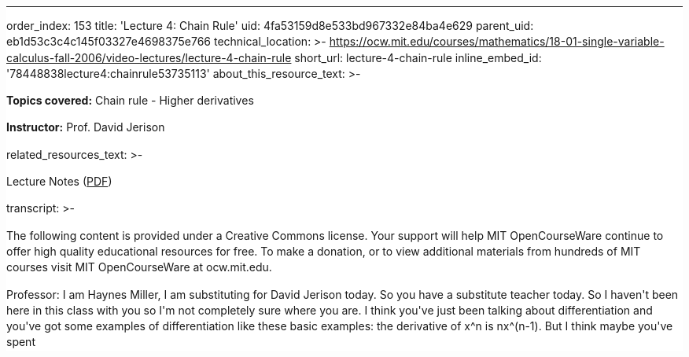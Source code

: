 ---
order_index: 153
title: 'Lecture 4: Chain Rule'
uid: 4fa53159d8e533bd967332e84ba4e629
parent_uid: eb1d53c3c4c145f03327e4698375e766
technical_location: >-
  https://ocw.mit.edu/courses/mathematics/18-01-single-variable-calculus-fall-2006/video-lectures/lecture-4-chain-rule
short_url: lecture-4-chain-rule
inline_embed_id: '78448838lecture4:chainrule53735113'
about_this_resource_text: >-
  <div class="vidpad"><p><strong>Topics covered:</strong> Chain rule - Higher
  derivatives</p> <p><strong>Instructor:</strong> Prof. David Jerison</p></div>
related_resources_text: >-
  <div class="vidpad"><p>Lecture Notes (<a
  href="./resolveuid/b8051c7c7a28e2cd03667de9dd4865fb">PDF</a>)</p></div>
transcript: >-
  <p><span m='110'>The</span> <span m='350'>following</span> <span
  m='520'>content</span> <span m='1260'>is</span> <span m='1400'>provided</span>
  <span m='1670'>under a</span> <span m='1860'>Creative</span> <span
  m='2320'>Commons</span> <span m='2720'>license.</span> <span
  m='3150'>Your</span> <span m='3800'>support</span> <span m='4320'>will</span>
  <span m='4440'>help</span> <span m='4700'>MIT</span> <span
  m='4870'>OpenCourseWare</span> <span m='5930'>continue</span> <span
  m='6430'>to</span> <span m='6570'>offer</span> <span m='6960'>high
  quality</span> <span m='7610'>educational</span> <span
  m='8230'>resources</span> <span m='8830'>for</span> <span
  m='8960'>free.</span> <span m='9960'>To make</span> <span m='10240'>a</span>
  <span m='10290'>donation,</span> <span m='11050'>or</span> <span
  m='11250'>to</span> <span m='11400'>view</span> <span
  m='11530'>additional</span> <span m='11970'>materials</span> <span
  m='12630'>from</span> <span m='13170'>hundreds</span> <span
  m='13290'>of</span> <span m='13470'>MIT</span> <span m='13580'>courses</span>
  <span m='14240'>visit</span> <span m='15360'>MIT</span> <span
  m='15580'>OpenCourseWare</span> <span m='15910'>at</span> <span
  m='16100'>ocw.mit.edu.</span> </p><p><span m='22240'>Professor:  I am
  Haynes</span> <span m='22670'>Miller,</span> <span m='23490'>I am</span> <span
  m='24200'>substituting</span> <span m='25050'>for</span> <span
  m='25230'>David</span> <span m='25510'>Jerison</span> <span
  m='25910'>today.</span> <span m='26510'>So</span> <span m='26650'>you</span>
  <span m='26790'>have</span> <span m='26930'>a</span> <span
  m='26990'>substitute</span> <span m='27590'>teacher</span> <span
  m='27930'>today.</span> <span m='41880'>So</span> <span m='42030'>I</span>
  <span m='42140'>haven't</span> <span m='42410'>been</span> <span
  m='42570'>here</span> <span m='42940'>in</span> <span m='43230'>this</span>
  <span m='43390'>class</span> <span m='43740'>with</span> <span
  m='43940'>you</span> <span m='44400'>so</span> <span m='44650'>I'm</span>
  <span m='44890'>not</span> <span m='45080'>completely</span> <span
  m='45470'>sure</span> <span m='45720'>where</span> <span m='45890'>you</span>
  <span m='46500'>are.</span> <span m='47580'>I</span> <span
  m='47670'>think</span> <span m='48320'>you've just</span> <span
  m='49210'>been</span> <span m='49780'>talking</span> <span
  m='50080'>about</span> <span m='50300'>differentiation</span> <span
  m='52170'>and</span> <span m='53240'>you've</span> <span m='53590'>got</span>
  <span m='53790'>some</span> <span m='53940'>examples</span> <span
  m='54880'>of</span> <span m='55060'>differentiation</span> <span
  m='56280'>like</span> <span m='56580'>these</span> <span
  m='56840'>basic</span> <span m='57240'>examples:</span> <span
  m='58320'>the</span> <span m='58800'>derivative of</span> <span
  m='59090'>x^n</span> <span m='59220'>is</span> <span
  m='59380'>nx^(n-1).</span> <span m='63350'>But</span> <span m='63460'>I</span>
  <span m='63500'>think</span> <span m='63690'>maybe</span> <span
  m='63880'>you've</span> <span m='64020'>spent</span> <span